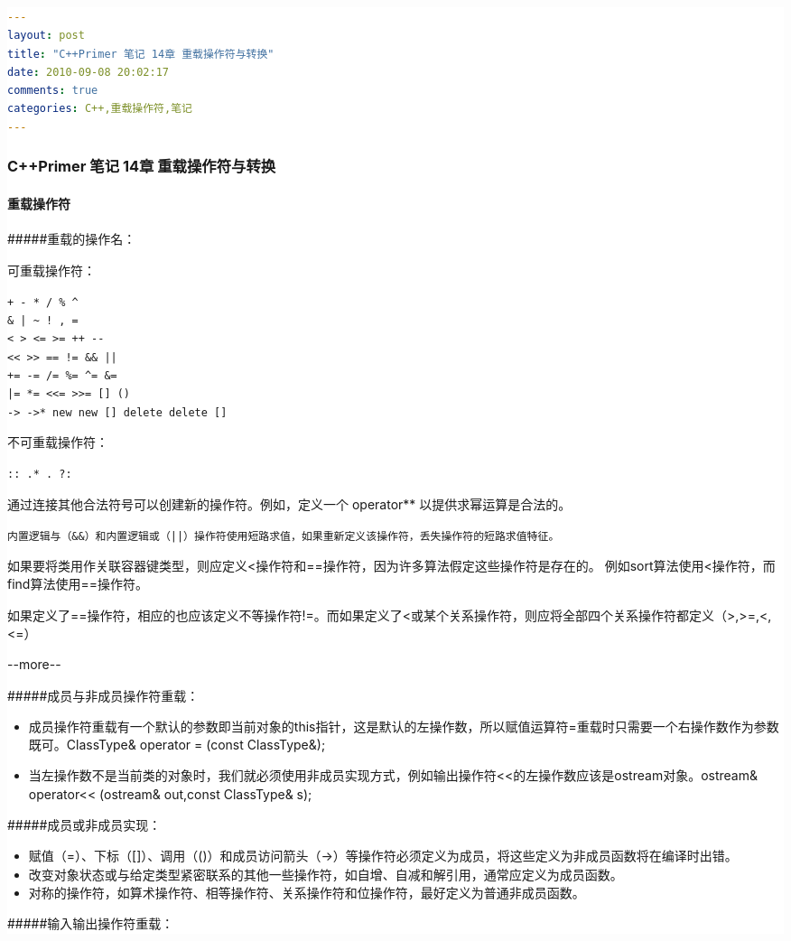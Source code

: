 ```yaml
---
layout: post
title: "C++Primer 笔记 14章 重载操作符与转换"
date: 2010-09-08 20:02:17
comments: true
categories: C++,重载操作符,笔记
---
```


### C++Primer 笔记 14章 重载操作符与转换

#### 重载操作符

#####重载的操作名：

可重载操作符：

    + - * / % ^     
    & | ~ ! , =     
    < > <= >= ++ --     
    << >> == != && ||   
    += -= /= %= ^= &=   
    |= *= <<= >>= [] ()     
    -> ->* new new [] delete delete []  

不可重载操作符：

    :: .* . ?: 

通过连接其他合法符号可以创建新的操作符。例如，定义一个 operator** 
以提供求幂运算是合法的。

    内置逻辑与（&&）和内置逻辑或（||）操作符使用短路求值，如果重新定义该操作符，丢失操作符的短路求值特征。

如果要将类用作关联容器键类型，则应定义<操作符和==操作符，因为许多算法假定这些操作符是存在的。
例如sort算法使用<操作符，而find算法使用==操作符。

如果定义了==操作符，相应的也应该定义不等操作符!=。而如果定义了<或某个关系操作符，则应将全部四个关系操作符都定义（>,>=,<,<=）

--more--

#####成员与非成员操作符重载：

+ 成员操作符重载有一个默认的参数即当前对象的this指针，这是默认的左操作数，所以赋值运算符=重载时只需要一个右操作数作为参数既可。ClassType& operator = (const ClassType&);

+ 当左操作数不是当前类的对象时，我们就必须使用非成员实现方式，例如输出操作符<<的左操作数应该是ostream对象。ostream& operator<< (ostream& out,const ClassType& s);

#####成员或非成员实现：

+ 赋值（=）、下标（[]）、调用（()）和成员访问箭头（->）等操作符必须定义为成员，将这些定义为非成员函数将在编译时出错。
+ 改变对象状态或与给定类型紧密联系的其他一些操作符，如自增、自减和解引用，通常应定义为成员函数。
+ 对称的操作符，如算术操作符、相等操作符、关系操作符和位操作符，最好定义为普通非成员函数。

#####输入输出操作符重载：
